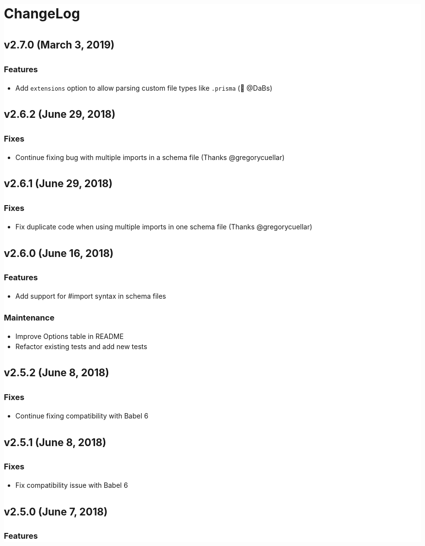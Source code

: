 # ChangeLog

## v2.7.0 (March 3, 2019)

### Features

- Add `extensions` option to allow parsing custom file types like `.prisma` (:clap: @DaBs)

## v2.6.2 (June 29, 2018)

### Fixes

- Continue fixing bug with multiple imports in a schema file (Thanks @gregorycuellar)

## v2.6.1 (June 29, 2018)

### Fixes

- Fix duplicate code when using multiple imports in one schema file (Thanks @gregorycuellar)

## v2.6.0 (June 16, 2018)

### Features

- Add support for #import syntax in schema files

### Maintenance

- Improve Options table in README
- Refactor existing tests and add new tests

## v2.5.2 (June 8, 2018)

### Fixes

- Continue fixing compatibility with Babel 6

## v2.5.1 (June 8, 2018)

### Fixes

- Fix compatibility issue with Babel 6

## v2.5.0 (June 7, 2018)

### Features

